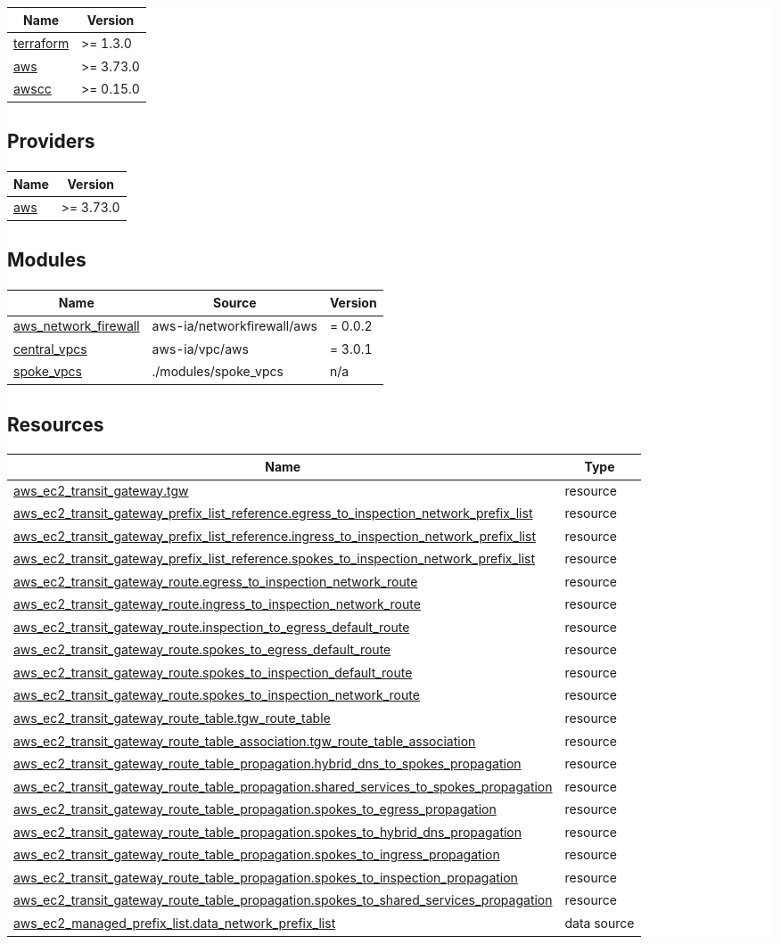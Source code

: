 | Name | Version |
|------|---------|
| <a name="requirement_terraform"></a> [terraform](#requirement\_terraform) | >= 1.3.0 |
| <a name="requirement_aws"></a> [aws](#requirement\_aws) | >= 3.73.0 |
| <a name="requirement_awscc"></a> [awscc](#requirement\_awscc) | >= 0.15.0 |

## Providers

| Name | Version |
|------|---------|
| <a name="provider_aws"></a> [aws](#provider\_aws) | >= 3.73.0 |

## Modules

| Name | Source | Version |
|------|--------|---------|
| <a name="module_aws_network_firewall"></a> [aws\_network\_firewall](#module\_aws\_network\_firewall) | aws-ia/networkfirewall/aws | = 0.0.2 |
| <a name="module_central_vpcs"></a> [central\_vpcs](#module\_central\_vpcs) | aws-ia/vpc/aws | = 3.0.1 |
| <a name="module_spoke_vpcs"></a> [spoke\_vpcs](#module\_spoke\_vpcs) | ./modules/spoke_vpcs | n/a |

## Resources

| Name | Type |
|------|------|
| [aws_ec2_transit_gateway.tgw](https://registry.terraform.io/providers/hashicorp/aws/latest/docs/resources/ec2_transit_gateway) | resource |
| [aws_ec2_transit_gateway_prefix_list_reference.egress_to_inspection_network_prefix_list](https://registry.terraform.io/providers/hashicorp/aws/latest/docs/resources/ec2_transit_gateway_prefix_list_reference) | resource |
| [aws_ec2_transit_gateway_prefix_list_reference.ingress_to_inspection_network_prefix_list](https://registry.terraform.io/providers/hashicorp/aws/latest/docs/resources/ec2_transit_gateway_prefix_list_reference) | resource |
| [aws_ec2_transit_gateway_prefix_list_reference.spokes_to_inspection_network_prefix_list](https://registry.terraform.io/providers/hashicorp/aws/latest/docs/resources/ec2_transit_gateway_prefix_list_reference) | resource |
| [aws_ec2_transit_gateway_route.egress_to_inspection_network_route](https://registry.terraform.io/providers/hashicorp/aws/latest/docs/resources/ec2_transit_gateway_route) | resource |
| [aws_ec2_transit_gateway_route.ingress_to_inspection_network_route](https://registry.terraform.io/providers/hashicorp/aws/latest/docs/resources/ec2_transit_gateway_route) | resource |
| [aws_ec2_transit_gateway_route.inspection_to_egress_default_route](https://registry.terraform.io/providers/hashicorp/aws/latest/docs/resources/ec2_transit_gateway_route) | resource |
| [aws_ec2_transit_gateway_route.spokes_to_egress_default_route](https://registry.terraform.io/providers/hashicorp/aws/latest/docs/resources/ec2_transit_gateway_route) | resource |
| [aws_ec2_transit_gateway_route.spokes_to_inspection_default_route](https://registry.terraform.io/providers/hashicorp/aws/latest/docs/resources/ec2_transit_gateway_route) | resource |
| [aws_ec2_transit_gateway_route.spokes_to_inspection_network_route](https://registry.terraform.io/providers/hashicorp/aws/latest/docs/resources/ec2_transit_gateway_route) | resource |
| [aws_ec2_transit_gateway_route_table.tgw_route_table](https://registry.terraform.io/providers/hashicorp/aws/latest/docs/resources/ec2_transit_gateway_route_table) | resource |
| [aws_ec2_transit_gateway_route_table_association.tgw_route_table_association](https://registry.terraform.io/providers/hashicorp/aws/latest/docs/resources/ec2_transit_gateway_route_table_association) | resource |
| [aws_ec2_transit_gateway_route_table_propagation.hybrid_dns_to_spokes_propagation](https://registry.terraform.io/providers/hashicorp/aws/latest/docs/resources/ec2_transit_gateway_route_table_propagation) | resource |
| [aws_ec2_transit_gateway_route_table_propagation.shared_services_to_spokes_propagation](https://registry.terraform.io/providers/hashicorp/aws/latest/docs/resources/ec2_transit_gateway_route_table_propagation) | resource |
| [aws_ec2_transit_gateway_route_table_propagation.spokes_to_egress_propagation](https://registry.terraform.io/providers/hashicorp/aws/latest/docs/resources/ec2_transit_gateway_route_table_propagation) | resource |
| [aws_ec2_transit_gateway_route_table_propagation.spokes_to_hybrid_dns_propagation](https://registry.terraform.io/providers/hashicorp/aws/latest/docs/resources/ec2_transit_gateway_route_table_propagation) | resource |
| [aws_ec2_transit_gateway_route_table_propagation.spokes_to_ingress_propagation](https://registry.terraform.io/providers/hashicorp/aws/latest/docs/resources/ec2_transit_gateway_route_table_propagation) | resource |
| [aws_ec2_transit_gateway_route_table_propagation.spokes_to_inspection_propagation](https://registry.terraform.io/providers/hashicorp/aws/latest/docs/resources/ec2_transit_gateway_route_table_propagation) | resource |
| [aws_ec2_transit_gateway_route_table_propagation.spokes_to_shared_services_propagation](https://registry.terraform.io/providers/hashicorp/aws/latest/docs/resources/ec2_transit_gateway_route_table_propagation) | resource |
| [aws_ec2_managed_prefix_list.data_network_prefix_list](https://registry.terraform.io/providers/hashicorp/aws/latest/docs/data-sources/ec2_managed_prefix_list) | data source |
